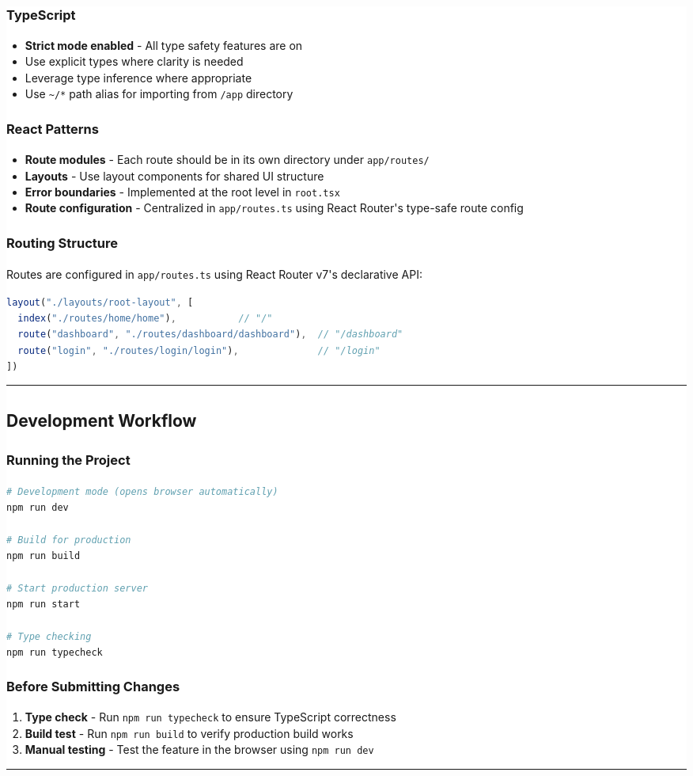 ### TypeScript

- **Strict mode enabled** - All type safety features are on
- Use explicit types where clarity is needed
- Leverage type inference where appropriate
- Use `~/*` path alias for importing from `/app` directory

### React Patterns

- **Route modules** - Each route should be in its own directory under `app/routes/`
- **Layouts** - Use layout components for shared UI structure
- **Error boundaries** - Implemented at the root level in `root.tsx`
- **Route configuration** - Centralized in `app/routes.ts` using React Router's type-safe route config

### Routing Structure

Routes are configured in `app/routes.ts` using React Router v7's declarative API:

```typescript
layout("./layouts/root-layout", [
  index("./routes/home/home"),           // "/"
  route("dashboard", "./routes/dashboard/dashboard"),  // "/dashboard"
  route("login", "./routes/login/login"),              // "/login"
])
```

---

## Development Workflow

### Running the Project

```bash
# Development mode (opens browser automatically)
npm run dev

# Build for production
npm run build

# Start production server
npm run start

# Type checking
npm run typecheck
```

### Before Submitting Changes

1. **Type check** - Run `npm run typecheck` to ensure TypeScript correctness
2. **Build test** - Run `npm run build` to verify production build works
3. **Manual testing** - Test the feature in the browser using `npm run dev`

---